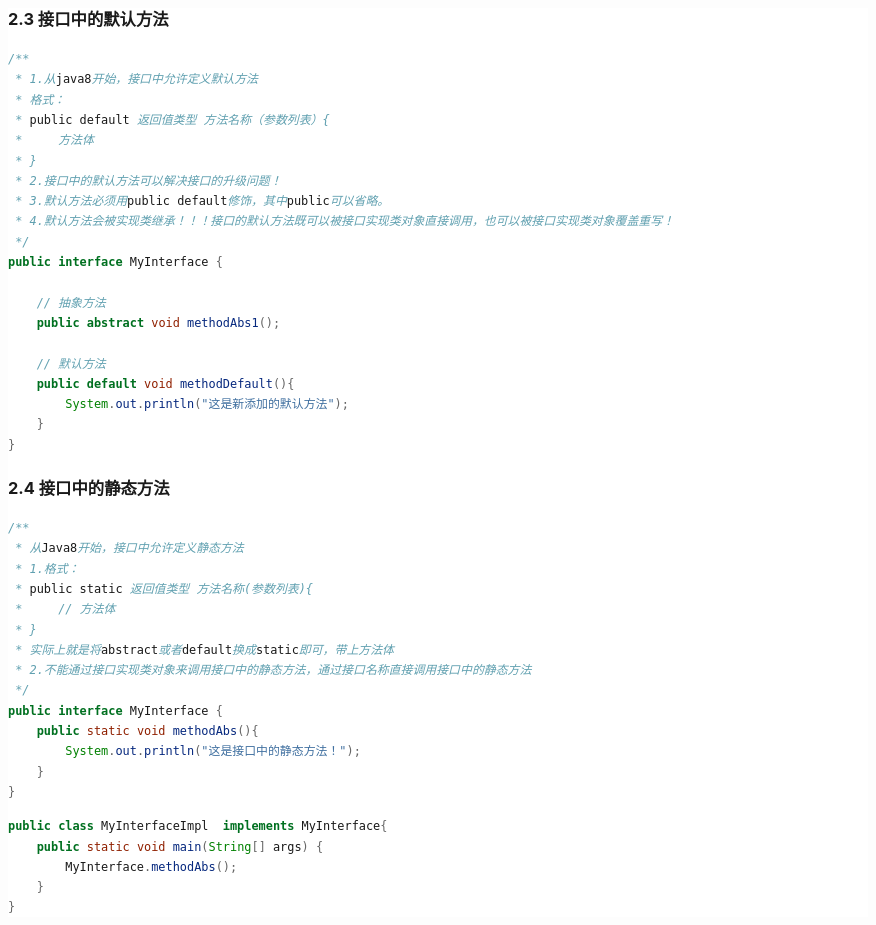 ### 2.3 接口中的默认方法

~~~java
/**
 * 1.从java8开始，接口中允许定义默认方法
 * 格式：
 * public default 返回值类型 方法名称（参数列表）{
 *     方法体
 * }
 * 2.接口中的默认方法可以解决接口的升级问题！
 * 3.默认方法必须用public default修饰，其中public可以省略。
 * 4.默认方法会被实现类继承！！！接口的默认方法既可以被接口实现类对象直接调用，也可以被接口实现类对象覆盖重写！
 */
public interface MyInterface {

    // 抽象方法
    public abstract void methodAbs1();

    // 默认方法
    public default void methodDefault(){
        System.out.println("这是新添加的默认方法");
    }
}

~~~

### 2.4 接口中的静态方法

~~~java
/**
 * 从Java8开始，接口中允许定义静态方法
 * 1.格式：
 * public static 返回值类型 方法名称(参数列表){
 *     // 方法体
 * }
 * 实际上就是将abstract或者default换成static即可，带上方法体
 * 2.不能通过接口实现类对象来调用接口中的静态方法，通过接口名称直接调用接口中的静态方法
 */
public interface MyInterface {
    public static void methodAbs(){
        System.out.println("这是接口中的静态方法！");
    }
}

~~~

~~~java
public class MyInterfaceImpl  implements MyInterface{
    public static void main(String[] args) {
        MyInterface.methodAbs();
    }
}
~~~
